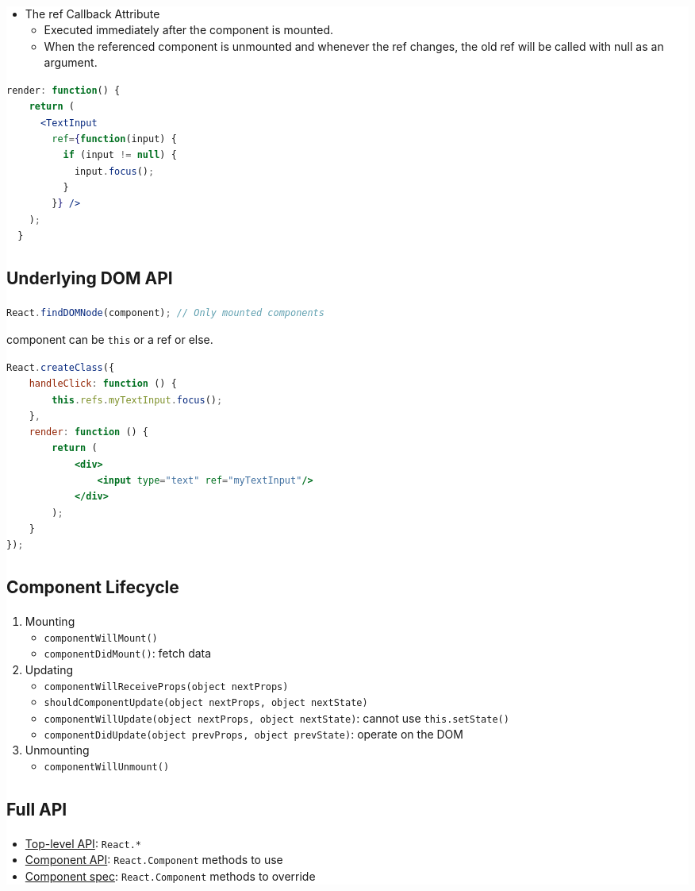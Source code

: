 - The ref Callback Attribute
    - Executed immediately after the component is mounted.
    - When the referenced component is unmounted and whenever the ref changes, the old ref will be called with null as an argument.
```jsx
render: function() {
    return (
      <TextInput
        ref={function(input) {
          if (input != null) {
            input.focus();
          }
        }} />
    );
  }
```

## Underlying DOM API
```jsx
React.findDOMNode(component); // Only mounted components
```
component can be `this` or a ref or else.
```jsx
React.createClass({
    handleClick: function () {
        this.refs.myTextInput.focus();
    },
    render: function () {
        return (
            <div>
                <input type="text" ref="myTextInput"/>
            </div>
        );
    }
});
```

## Component Lifecycle
1. Mounting
    - `componentWillMount()`
    - `componentDidMount()`: fetch data
2. Updating
    + `componentWillReceiveProps(object nextProps)`
    + `shouldComponentUpdate(object nextProps, object nextState)`
    + `componentWillUpdate(object nextProps, object nextState)`: cannot use `this.setState()`
    + `componentDidUpdate(object prevProps, object prevState)`:  operate on the DOM
3. Unmounting
    - `componentWillUnmount()`

## Full API
- [Top-level API](http://facebook.github.io/react/docs/top-level-api.html): `React.*`
- [Component API](http://facebook.github.io/react/docs/component-api.html): `React.Component` methods to use
- [Component spec](http://facebook.github.io/react/docs/component-specs.html): `React.Component` methods to override

